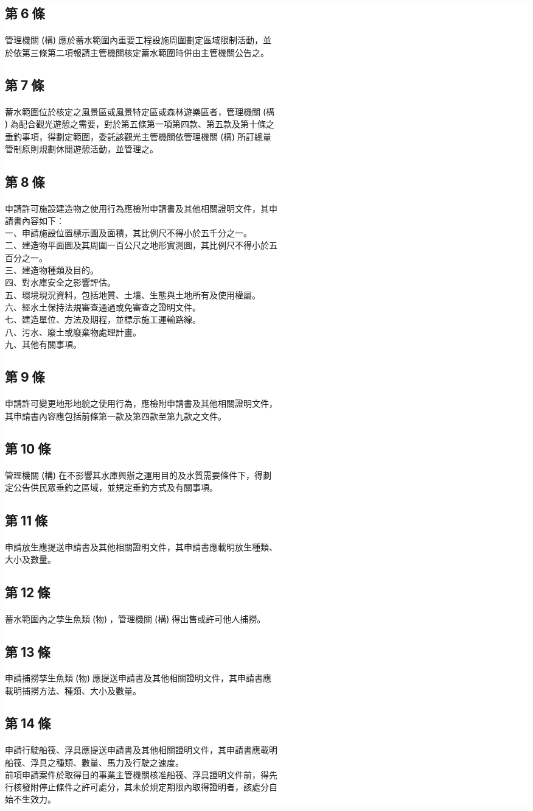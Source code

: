 第 6 條
-------
管理機關 (構) 應於蓄水範圍內重要工程設施周圍劃定區域限制活動，並  
於依第三條第二項報請主管機關核定蓄水範圍時併由主管機關公告之。

第 7 條
-------
蓄水範圍位於核定之風景區或風景特定區或森林遊樂區者，管理機關 (構  
) 為配合觀光遊憩之需要，對於第五條第一項第四款、第五款及第十條之  
垂釣事項，得劃定範圍，委託該觀光主管機關依管理機關 (構) 所訂總量  
管制原則規劃休閒遊憩活動，並管理之。

第 8 條
-------
申請許可施設建造物之使用行為應檢附申請書及其他相關證明文件，其申  
請書內容如下：  
一、申請施設位置標示圖及面積，其比例尺不得小於五千分之一。  
二、建造物平面圖及其周圍一百公尺之地形實測圖，其比例尺不得小於五  
    百分之一。  
三、建造物種類及目的。  
四、對水庫安全之影響評估。  
五、環境現況資料，包括地質、土壤、生態與土地所有及使用權屬。  
六、經水土保持法規審查通過或免審查之證明文件。  
七、建造單位、方法及期程，並標示施工運輸路線。  
八、污水、廢土或廢棄物處理計畫。  
九、其他有關事項。

第 9 條
-------
申請許可變更地形地貌之使用行為，應檢附申請書及其他相關證明文件，  
其申請書內容應包括前條第一款及第四款至第九款之文件。

第 10 條
--------
管理機關 (構) 在不影響其水庫興辦之運用目的及水質需要條件下，得劃  
定公告供民眾垂釣之區域，並規定垂釣方式及有關事項。

第 11 條
--------
申請放生應提送申請書及其他相關證明文件，其申請書應載明放生種類、  
大小及數量。

第 12 條
--------
蓄水範圍內之孳生魚類 (物) ，管理機關 (構) 得出售或許可他人捕撈。

第 13 條
--------
申請捕撈孳生魚類 (物) 應提送申請書及其他相關證明文件，其申請書應  
載明捕撈方法、種類、大小及數量。

第 14 條
--------
申請行駛船筏、浮具應提送申請書及其他相關證明文件，其申請書應載明  
船筏、浮具之種類、數量、馬力及行駛之速度。  
前項申請案件於取得目的事業主管機關核准船筏、浮具證明文件前，得先  
行核發附停止條件之許可處分，其未於規定期限內取得證明者，該處分自  
始不生效力。
